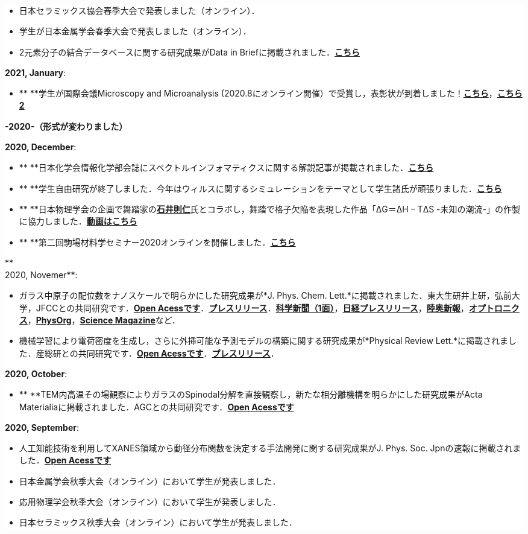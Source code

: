 - 日本セラミックス協会春季大会で発表しました（オンライン）．

- 学生が日本金属学会春季大会で発表しました（オンライン）．

- 2元素分子の結合データベースに関する研究成果がData in Briefに掲載されました．[**こちら**](https://www.sciencedirect.com/science/article/pii/S2352340921002523)

**2021, January**:

- ** **学生が国際会議Microscopy and Microanalysis (2020.8にオンライン開催）で受賞し，表彰状が到着しました！[**こちら**](http://www.edge.iis.u-tokyo.ac.jp/e/image/kkiku-msa.jpg)，[**こちら2**](http://www.edge.iis.u-tokyo.ac.jp/e/image/kkiku-msa2.jpg)

**-2020-（形式が変わりました）**

**2020, December**:

- ** **日本化学会情報化学部会誌にスペクトルインフォマティクスに関する解説記事が掲載されました．[**こちら**](https://www.jstage.jst.go.jp/browse/cicsj/38/1/_contents/-char/ja)

- ** **学生自由研究が終了しました．今年はウィルスに関するシミュレーションをテーマとして学生諸氏が頑張りました．[**こちら**](http://www.edge.iis.u-tokyo.ac.jp/e/image/2020jiyu.jpg)

- ** **日本物理学会の企画で舞踏家の[**石井則仁**](http://norihitoishii.com/index.html)氏とコラボし，舞踏で格子欠陥を表現した作品「ΔG＝ΔH – TΔS -未知の潮流-」の作製に協力しました．[**動画はこちら**](https://www.youtube.com/watch?v=uF8ihqErKak&t=2s)

- ** **第二回駒場材料学セミナー2020オンラインを開催しました．[**こちら**](http://www.edge.iis.u-tokyo.ac.jp/e/image/komabazairyo2020-2.pdf)

**  
2020, Novemer**:

- ガラス中原子の配位数をナノスケールで明らかにした研究成果が*J. Phys. Chem. Lett.*に掲載されました．東大生研井上研，弘前大学，JFCCとの共同研究です．[**Open Acessです**](https://pubs.acs.org/doi/full/10.1021/acs.jpclett.0c02687)．[**プレスリリース**](http://www.iis.u-tokyo.ac.jp/ja/news/3403/)．[**科学新聞（1面）**](http://www.edge.iis.u-tokyo.ac.jp/e/image/2020glass_kagaku.pdf)，[**日経プレスリリース**](http://www.edge.iis.u-tokyo.ac.jp/e/image/2020glass_nikkei-press.jpg)，[**陸奥新報**](http://www.edge.iis.u-tokyo.ac.jp/e/image/2020glass_mutsu.pdf)，[**オプトロニクス**](http://www.edge.iis.u-tokyo.ac.jp/e/image/2020glass_optronics.jpg)，[**PhysOrg**](http://www.edge.iis.u-tokyo.ac.jp/e/image/2020glass_physorg.jpg)，[**Science Magazine**](http://www.edge.iis.u-tokyo.ac.jp/e/image/2020glass_scienmag.jpg)など．

- 機械学習により電荷密度を生成し，さらに外挿可能な予測モデルの構築に関する研究成果が*Physical Review Lett.*に掲載されました．産総研との共同研究です．[**Open Acessです**](https://journals.aps.org/prl/abstract/10.1103/PhysRevLett.125.206401)．[**プレスリリース**](http://www.iis.u-tokyo.ac.jp/ja/news/3401/)．

**2020, October**:

- ** **TEM内高温その場観察によりガラスのSpinodal分解を直接観察し，新たな相分離機構を明らかにした研究成果がActa Materialiaに掲載されました．AGCとの共同研究です．[**Open Acessです**](https://www.sciencedirect.com/science/article/pii/S1359645420307308?via%3Dihub)

**2020, September**:

- 人工知能技術を利用してXANES領域から動径分布関数を決定する手法開発に関する研究成果がJ. Phys. Soc. Jpnの速報に掲載されました．[**Open Acessです**](https://journals.jps.jp/doi/10.7566/JPSJ.89.103001)

- 日本金属学会秋季大会（オンライン）において学生が発表しました．

- 応用物理学会秋季大会（オンライン）において学生が発表しました．

- 日本セラミックス秋季大会（オンライン）において学生が発表しました．
